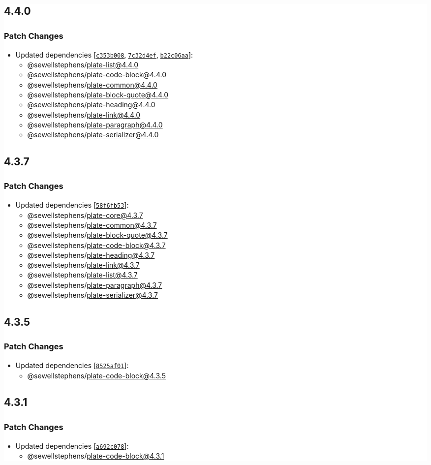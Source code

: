 ## 4.4.0

### Patch Changes

- Updated dependencies [[`c353b008`](https://github.com/sewellstephens/late/commit/c353b0085804fa9099f0c18405ca01b0b25da03a), [`7c32d4ef`](https://github.com/sewellstephens/late/commit/7c32d4efc0e84f6e2878473a3dd0efad3740ba9e), [`b22c06aa`](https://github.com/sewellstephens/late/commit/b22c06aad1cfed08069dadc7ec39bcbfb1d0af37)]:
  - @sewellstephens/plate-list@4.4.0
  - @sewellstephens/plate-code-block@4.4.0
  - @sewellstephens/plate-common@4.4.0
  - @sewellstephens/plate-block-quote@4.4.0
  - @sewellstephens/plate-heading@4.4.0
  - @sewellstephens/plate-link@4.4.0
  - @sewellstephens/plate-paragraph@4.4.0
  - @sewellstephens/plate-serializer@4.4.0

## 4.3.7

### Patch Changes

- Updated dependencies [[`58f6fb53`](https://github.com/sewellstephens/late/commit/58f6fb53bf45a2e0509f4aca617aa21356952fca)]:
  - @sewellstephens/plate-core@4.3.7
  - @sewellstephens/plate-common@4.3.7
  - @sewellstephens/plate-block-quote@4.3.7
  - @sewellstephens/plate-code-block@4.3.7
  - @sewellstephens/plate-heading@4.3.7
  - @sewellstephens/plate-link@4.3.7
  - @sewellstephens/plate-list@4.3.7
  - @sewellstephens/plate-paragraph@4.3.7
  - @sewellstephens/plate-serializer@4.3.7

## 4.3.5

### Patch Changes

- Updated dependencies [[`8525af01`](https://github.com/sewellstephens/late/commit/8525af01b2ca705665bad3ada73b8e906620dad8)]:
  - @sewellstephens/plate-code-block@4.3.5

## 4.3.1

### Patch Changes

- Updated dependencies [[`a692c078`](https://github.com/sewellstephens/late/commit/a692c078f9386ebb63aea9cb704decf554b07e8e)]:
  - @sewellstephens/plate-code-block@4.3.1
